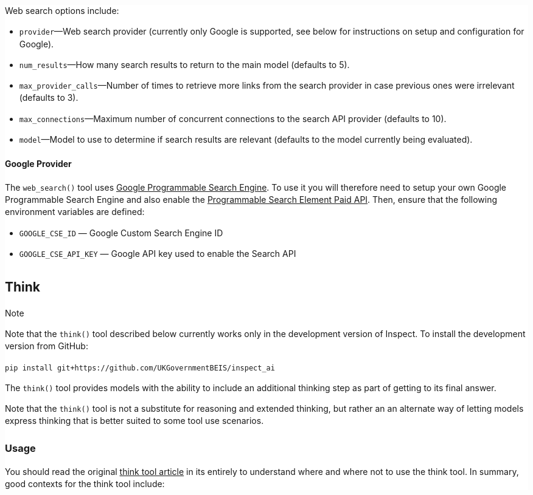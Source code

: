 Web search options include:

- `provider`—Web search provider (currently only Google is supported,
  see below for instructions on setup and configuration for Google).

- `num_results`—How many search results to return to the main model
  (defaults to 5).

- `max_provider_calls`—Number of times to retrieve more links from the
  search provider in case previous ones were irrelevant (defaults to 3).

- `max_connections`—Maximum number of concurrent connections to the
  search API provider (defaults to 10).

- `model`—Model to use to determine if search results are relevant
  (defaults to the model currently being evaluated).

#### Google Provider

The `web_search()` tool uses [Google Programmable Search
Engine](https://programmablesearchengine.google.com/about/). To use it
you will therefore need to setup your own Google Programmable Search
Engine and also enable the [Programmable Search Element Paid
API](https://developers.google.com/custom-search/docs/paid_element).
Then, ensure that the following environment variables are defined:

- `GOOGLE_CSE_ID` — Google Custom Search Engine ID

- `GOOGLE_CSE_API_KEY` — Google API key used to enable the Search API

## Think

> [!NOTE]
>
> Note that the `think()` tool described below currently works only in
> the development version of Inspect. To install the development version
> from GitHub:
>
> ``` bash
> pip install git+https://github.com/UKGovernmentBEIS/inspect_ai
> ```

The `think()` tool provides models with the ability to include an
additional thinking step as part of getting to its final answer.

Note that the `think()` tool is not a substitute for reasoning and
extended thinking, but rather an an alternate way of letting models
express thinking that is better suited to some tool use scenarios.

### Usage

You should read the original [think tool
article](https://www.anthropic.com/engineering/claude-think-tool) in its
entirely to understand where and where not to use the think tool. In
summary, good contexts for the think tool include:
